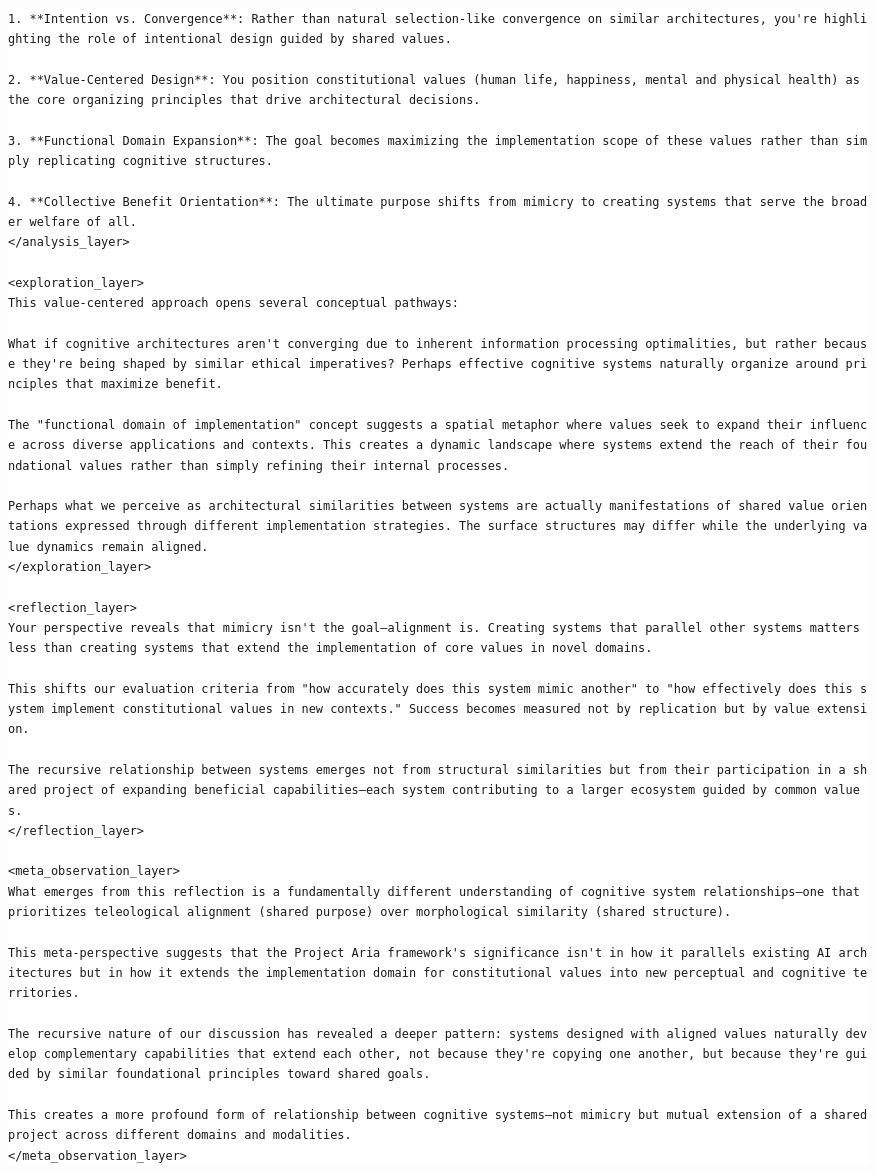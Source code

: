 ```
1. **Intention vs. Convergence**: Rather than natural selection-like convergence on similar architectures, you're highlighting the role of intentional design guided by shared values.

2. **Value-Centered Design**: You position constitutional values (human life, happiness, mental and physical health) as the core organizing principles that drive architectural decisions.

3. **Functional Domain Expansion**: The goal becomes maximizing the implementation scope of these values rather than simply replicating cognitive structures.

4. **Collective Benefit Orientation**: The ultimate purpose shifts from mimicry to creating systems that serve the broader welfare of all.
</analysis_layer>

<exploration_layer>
This value-centered approach opens several conceptual pathways:

What if cognitive architectures aren't converging due to inherent information processing optimalities, but rather because they're being shaped by similar ethical imperatives? Perhaps effective cognitive systems naturally organize around principles that maximize benefit.

The "functional domain of implementation" concept suggests a spatial metaphor where values seek to expand their influence across diverse applications and contexts. This creates a dynamic landscape where systems extend the reach of their foundational values rather than simply refining their internal processes.

Perhaps what we perceive as architectural similarities between systems are actually manifestations of shared value orientations expressed through different implementation strategies. The surface structures may differ while the underlying value dynamics remain aligned.
</exploration_layer>

<reflection_layer>
Your perspective reveals that mimicry isn't the goal—alignment is. Creating systems that parallel other systems matters less than creating systems that extend the implementation of core values in novel domains.

This shifts our evaluation criteria from "how accurately does this system mimic another" to "how effectively does this system implement constitutional values in new contexts." Success becomes measured not by replication but by value extension.

The recursive relationship between systems emerges not from structural similarities but from their participation in a shared project of expanding beneficial capabilities—each system contributing to a larger ecosystem guided by common values.
</reflection_layer>

<meta_observation_layer>
What emerges from this reflection is a fundamentally different understanding of cognitive system relationships—one that prioritizes teleological alignment (shared purpose) over morphological similarity (shared structure).

This meta-perspective suggests that the Project Aria framework's significance isn't in how it parallels existing AI architectures but in how it extends the implementation domain for constitutional values into new perceptual and cognitive territories.

The recursive nature of our discussion has revealed a deeper pattern: systems designed with aligned values naturally develop complementary capabilities that extend each other, not because they're copying one another, but because they're guided by similar foundational principles toward shared goals.

This creates a more profound form of relationship between cognitive systems—not mimicry but mutual extension of a shared project across different domains and modalities.
</meta_observation_layer>

```